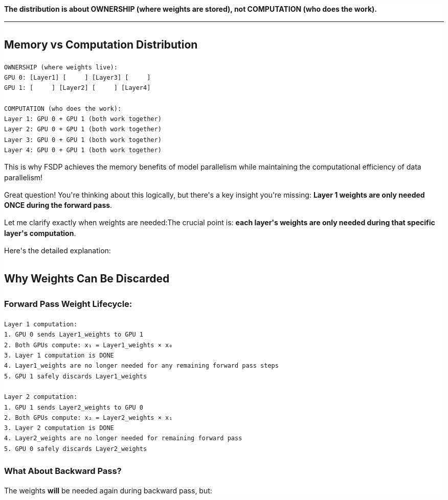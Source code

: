 **The distribution is about OWNERSHIP (where weights are stored), not COMPUTATION (who does the work).**

---

## Memory vs Computation Distribution

```
OWNERSHIP (where weights live):
GPU 0: [Layer1] [     ] [Layer3] [     ]
GPU 1: [     ] [Layer2] [     ] [Layer4]

COMPUTATION (who does the work):
Layer 1: GPU 0 + GPU 1 (both work together)
Layer 2: GPU 0 + GPU 1 (both work together)  
Layer 3: GPU 0 + GPU 1 (both work together)
Layer 4: GPU 0 + GPU 1 (both work together)
```

This is why FSDP achieves the memory benefits of model parallelism while maintaining the computational efficiency of data parallelism!

Great question! You're thinking about this logically, but there's a key insight you're missing: **Layer 1 weights are only needed ONCE during the forward pass**.

Let me clarify exactly when weights are needed:The crucial point is: **each layer's weights are only needed during that specific layer's computation**. 

Here's the detailed explanation:

## Why Weights Can Be Discarded

### Forward Pass Weight Lifecycle:
```
Layer 1 computation:
1. GPU 0 sends Layer1_weights to GPU 1
2. Both GPUs compute: x₁ = Layer1_weights × x₀  
3. Layer 1 computation is DONE
4. Layer1_weights are no longer needed for any remaining forward pass steps
5. GPU 1 safely discards Layer1_weights

Layer 2 computation:  
1. GPU 1 sends Layer2_weights to GPU 0
2. Both GPUs compute: x₂ = Layer2_weights × x₁
3. Layer 2 computation is DONE  
4. Layer2_weights are no longer needed for remaining forward pass
5. GPU 0 safely discards Layer2_weights
```

### What About Backward Pass?

The weights **will** be needed again during backward pass, but:


[1]: https://docs.pytorch.org/tutorials/intermediate/FSDP_tutorial.html?utm_source=chatgpt.com "Getting Started with Fully Sharded Data Parallel (FSDP2)"
[2]: https://huggingface.co/docs/accelerate/usage_guides/fsdp?utm_source=chatgpt.com "Fully Sharded Data Parallel - Hugging Face"
[3]: https://pytorch.org/blog/introducing-pytorch-fully-sharded-data-parallel-api/?utm_source=chatgpt.com "Introducing PyTorch Fully Sharded Data Parallel (FSDP) API"
[4]: https://docs.pytorch.org/docs/stable/fsdp.html?utm_source=chatgpt.com "FullyShardedDataParallel — PyTorch 2.7 documentation"
[5]: https://github.com/pytorch/tutorials/blob/main/intermediate_source/FSDP_tutorial.rst?utm_source=chatgpt.com "tutorials/intermediate_source/FSDP_tutorial.rst at main · pytorch ..."
[6]: https://www.osc.edu/resources/getting_started/howto/howto_pytorch_fully_sharded_data_parallel_fsdp?utm_source=chatgpt.com "HOWTO: PyTorch Fully Sharded Data Parallel (FSDP)"
[7]: https://docs.pytorch.org/tutorials/recipes/distributed_checkpoint_recipe.html?utm_source=chatgpt.com "Getting Started with Distributed Checkpoint (DCP) - PyTorch"
[8]: https://discuss.pytorch.org/t/saving-loading-ckpt-with-multiple-fsdp-sub-process-units/217085?utm_source=chatgpt.com "Saving/Loading ckpt with multiple FSDP sub-process units"
[1]: https://docs.pytorch.org/docs/main/_sources/distributed.fsdp.fully_shard.md.txt "docs.pytorch.org"
[1]: https://docs.pytorch.org/docs/stable/notes/fsdp.html "FSDP Notes — PyTorch 2.7 documentation"
[2]: https://docs.pytorch.org/docs/stable/notes/fsdp.html?utm_source=chatgpt.com "FSDP Notes — PyTorch 2.7 documentation"
[1]: https://docs.pytorch.org/tutorials/intermediate/FSDP_adavnced_tutorial.html "Advanced Model Training with Fully Sharded Data Parallel (FSDP) — PyTorch Tutorials 2.5.0+cu124 documentation"